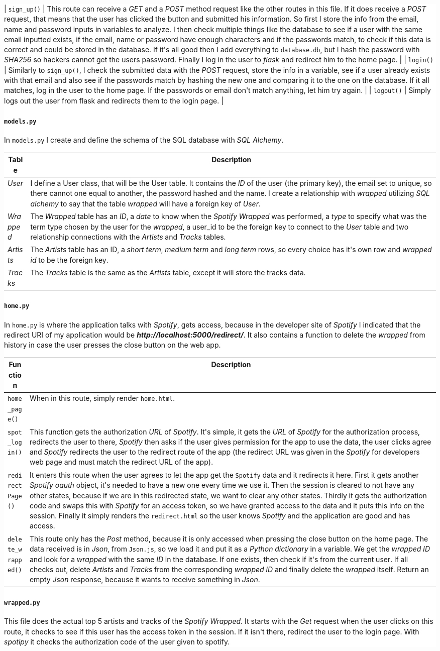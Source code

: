 | `sign_up()` | This route can receive a *GET* and a *POST* method request like the other routes in this file. If it does receive a *POST* request, that means that the user has clicked the button and submitted his information. So first I store the info from the email, name and password inputs in variables to analyze. I then check multiple things like the database to see if a user with the same email inputted exists, if the email, name or password have enough characters and if the passwords match, to check if this data is correct and could be stored in the database. If it's all good then I add everything to `database.db`, but I hash the password with *SHA256* so hackers cannot get the users password. Finally I log in the user to *flask* and redirect him to the home page. |
| `login()` | Similarly to `sign_up()`, I check the submitted data with the *POST* request, store the info in a variable, see if a user already exists with that email and also see if the passwords match by hashing the new one and comparing it to the one on the database. If it all matches, log in the user to the home page. If the passwords or email don't match anything, let him try again. |
| `logout()` | Simply logs out the user from flask and redirects them to the login page. |

#### `models.py`

In `models.py` I create and define the schema of the SQL database with *SQL Alchemy*.

| Table         | Description                             |
| ------------- | --------------------------------------- |
| *User* | I define a User class, that will be the User table. It contains the *ID* of the user (the primary key), the email set to unique, so there cannot one equal to another, the password hashed and the name. I create a relationship with *wrapped* utilizing *SQL alchemy* to say that the table *wrapped* will have a foreign key of *User*. |
| *Wrapped* | The *Wrapped* table has an *ID*, a *date* to know when the *Spotify Wrapped* was performed, a *type* to specify what was the term type chosen by the user for the *wrapped*, a user_id to be the foreign key to connect to the *User* table and two relationship connections with the *Artists* and *Tracks* tables. |
| *Artists* | The *Artists* table has an ID, a *short term*, *medium term* and *long term* rows, so every choice has it's own row and *wrapped id* to be the foreign key. |
| *Tracks* | The *Tracks* table is the same as the *Artists* table, except it will store the tracks data. |


#### `home.py`

In `home.py` is where the application talks with *Spotify*, gets access, because in the developer site of *Spotify* I indicated that the redirect URI of my application would be ***http://localhost:5000/redirect/***. It also contains a function to delete the *wrapped* from history in case the user presses the close button on the web app.

| Function      | Description                             |
| ------------- | --------------------------------------- |
| `home_page()` | When in this route, simply render `home.html`. |
| `spot_login()` | This function gets the authorization *URL* of *Spotify*. It's simple, it gets the *URL* of *Spotify* for the authorization process, redirects the user to there, *Spotify* then asks if the user gives permission for the app to use the data, the user clicks agree and *Spotify* redirects the user to the redirect route of the app (the redirect URL was given in the *Spotify* for developers web page and must match the redirect URL of the app). |
| `redirectPage()` | It enters this route when the user agrees to let the app get the `Spotify` data and it redirects it here. First it gets another *Spotify oauth* object, it's needed to have a new one every time we use it. Then the session is cleared to not have any other states, because if we are in this redirected state, we want to clear any other states. Thirdly it gets the authorization code and swaps this with *Spotify* for an access token, so we have granted access to the data and it puts this info on the session. Finally it simply renders the `redirect.html` so the user knows *Spotify* and the application are good and has access. |
| `delete_wrapped()` | This route only  has the *Post* method, because it is only accessed when pressing the close button on the home page. The data received is in *Json*, from `Json.js`, so we load it and put it as a *Python dictionary* in a variable. We get the *wrapped ID* and look for a *wrapped* with the same *ID* in the database. If one exists, then check if it's from the current user. If all checks out, delete *Artists* and *Tracks* from the corresponding *wrapped ID* and finally delete the *wrapped* itself. Return an empty *Json* response, because it wants to receive something in *Json*. |

#### `wrapped.py`

This file does the actual top 5 artists and tracks of the *Spotify Wrapped*. It starts with the *Get* request when the user clicks on this route, it checks to see if this user has the access token in the session. If it isn't there, redirect the user to the login page. With *spotipy* it checks the authorization code of the user given to spotify.